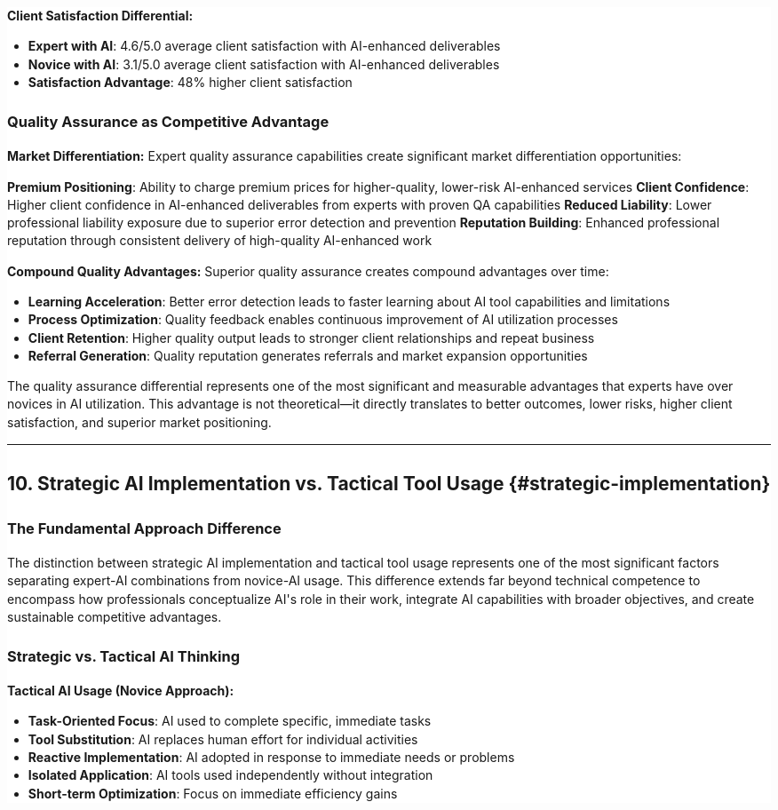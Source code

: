 **Client Satisfaction Differential:**
- **Expert with AI**: 4.6/5.0 average client satisfaction with AI-enhanced deliverables
- **Novice with AI**: 3.1/5.0 average client satisfaction with AI-enhanced deliverables
- **Satisfaction Advantage**: 48% higher client satisfaction

### Quality Assurance as Competitive Advantage

**Market Differentiation:**
Expert quality assurance capabilities create significant market differentiation opportunities:

**Premium Positioning**: Ability to charge premium prices for higher-quality, lower-risk AI-enhanced services
**Client Confidence**: Higher client confidence in AI-enhanced deliverables from experts with proven QA capabilities
**Reduced Liability**: Lower professional liability exposure due to superior error detection and prevention
**Reputation Building**: Enhanced professional reputation through consistent delivery of high-quality AI-enhanced work

**Compound Quality Advantages:**
Superior quality assurance creates compound advantages over time:
- **Learning Acceleration**: Better error detection leads to faster learning about AI tool capabilities and limitations
- **Process Optimization**: Quality feedback enables continuous improvement of AI utilization processes
- **Client Retention**: Higher quality output leads to stronger client relationships and repeat business
- **Referral Generation**: Quality reputation generates referrals and market expansion opportunities

The quality assurance differential represents one of the most significant and measurable advantages that experts have over novices in AI utilization. This advantage is not theoretical—it directly translates to better outcomes, lower risks, higher client satisfaction, and superior market positioning.

---

## 10. Strategic AI Implementation vs. Tactical Tool Usage {#strategic-implementation}

### The Fundamental Approach Difference

The distinction between strategic AI implementation and tactical tool usage represents one of the most significant factors separating expert-AI combinations from novice-AI usage. This difference extends far beyond technical competence to encompass how professionals conceptualize AI's role in their work, integrate AI capabilities with broader objectives, and create sustainable competitive advantages.

### Strategic vs. Tactical AI Thinking

**Tactical AI Usage (Novice Approach):**
- **Task-Oriented Focus**: AI used to complete specific, immediate tasks
- **Tool Substitution**: AI replaces human effort for individual activities
- **Reactive Implementation**: AI adopted in response to immediate needs or problems
- **Isolated Application**: AI tools used independently without integration
- **Short-term Optimization**: Focus on immediate efficiency gains
